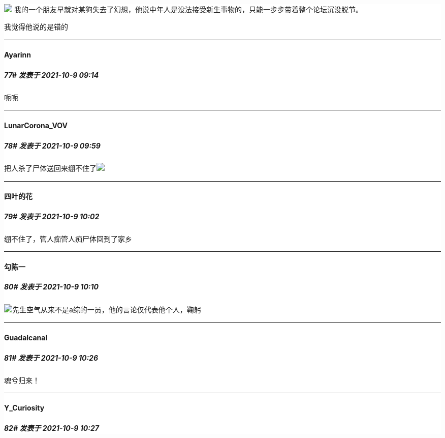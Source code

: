 <img src="https://static.saraba1st.com/image/smiley/face2017/049.png" referrerpolicy="no-referrer"> 我的一个朋友早就对某狗失去了幻想，他说中年人是没法接受新生事物的，只能一步步带着整个论坛沉没脱节。

我觉得他说的是错的




*****

####  Ayarinn  
##### 77#       发表于 2021-10-9 09:14


呃呃




*****

####  LunarCorona_VOV  
##### 78#       发表于 2021-10-9 09:59


把人杀了尸体送回来绷不住了<img src="https://static.saraba1st.com/image/smiley/face2017/067.png" referrerpolicy="no-referrer">


*****

####  四叶的花  
##### 79#       发表于 2021-10-9 10:02


绷不住了，管人痴管人痴尸体回到了家乡




*****

####  勾陈一  
##### 80#       发表于 2021-10-9 10:10


<img src="https://static.saraba1st.com/image/smiley/face2017/065.png" referrerpolicy="no-referrer">先生空气从来不是a综的一员，他的言论仅代表他个人，鞠躬


*****

####  Guadalcanal  
##### 81#       发表于 2021-10-9 10:26


魂兮归来！




*****

####  Y_Curiosity  
##### 82#       发表于 2021-10-9 10:27
